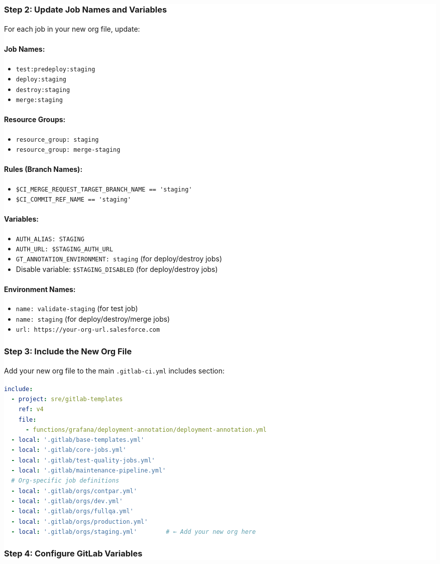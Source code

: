 ### Step 2: Update Job Names and Variables

For each job in your new org file, update:

#### **Job Names:**
- `test:predeploy:staging`
- `deploy:staging`
- `destroy:staging`
- `merge:staging`

#### **Resource Groups:**
- `resource_group: staging`
- `resource_group: merge-staging`

#### **Rules (Branch Names):**
- `$CI_MERGE_REQUEST_TARGET_BRANCH_NAME == 'staging'`
- `$CI_COMMIT_REF_NAME == 'staging'`

#### **Variables:**
- `AUTH_ALIAS: STAGING`
- `AUTH_URL: $STAGING_AUTH_URL`
- `GT_ANNOTATION_ENVIRONMENT: staging` (for deploy/destroy jobs)
- Disable variable: `$STAGING_DISABLED` (for deploy/destroy jobs)

#### **Environment Names:**
- `name: validate-staging` (for test job)
- `name: staging` (for deploy/destroy/merge jobs)
- `url: https://your-org-url.salesforce.com`

### Step 3: Include the New Org File

Add your new org file to the main `.gitlab-ci.yml` includes section:

```yaml
include:
  - project: sre/gitlab-templates
    ref: v4
    file:
      - functions/grafana/deployment-annotation/deployment-annotation.yml
  - local: '.gitlab/base-templates.yml'
  - local: '.gitlab/core-jobs.yml'
  - local: '.gitlab/test-quality-jobs.yml'
  - local: '.gitlab/maintenance-pipeline.yml'
  # Org-specific job definitions
  - local: '.gitlab/orgs/contpar.yml'
  - local: '.gitlab/orgs/dev.yml'
  - local: '.gitlab/orgs/fullqa.yml'
  - local: '.gitlab/orgs/production.yml'
  - local: '.gitlab/orgs/staging.yml'        # ← Add your new org here
```

### Step 4: Configure GitLab Variables
